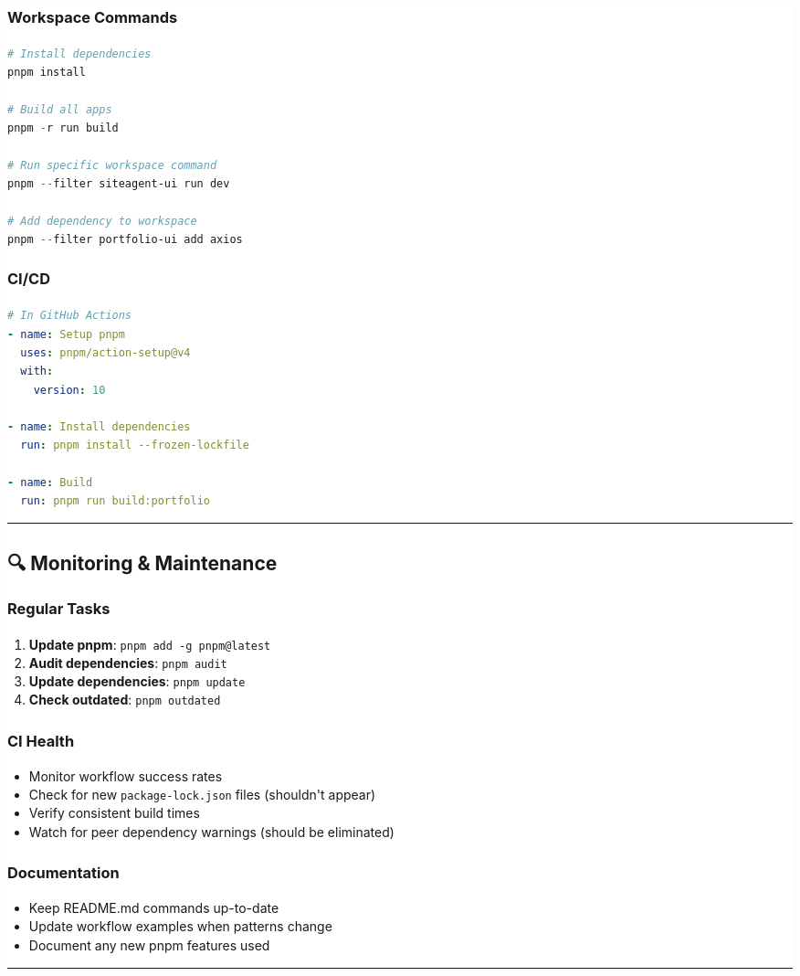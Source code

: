 ### Workspace Commands
```powershell
# Install dependencies
pnpm install

# Build all apps
pnpm -r run build

# Run specific workspace command
pnpm --filter siteagent-ui run dev

# Add dependency to workspace
pnpm --filter portfolio-ui add axios
```

### CI/CD
```yaml
# In GitHub Actions
- name: Setup pnpm
  uses: pnpm/action-setup@v4
  with:
    version: 10

- name: Install dependencies
  run: pnpm install --frozen-lockfile

- name: Build
  run: pnpm run build:portfolio
```

---

## 🔍 Monitoring & Maintenance

### Regular Tasks
1. **Update pnpm**: `pnpm add -g pnpm@latest`
2. **Audit dependencies**: `pnpm audit`
3. **Update dependencies**: `pnpm update`
4. **Check outdated**: `pnpm outdated`

### CI Health
- Monitor workflow success rates
- Check for new `package-lock.json` files (shouldn't appear)
- Verify consistent build times
- Watch for peer dependency warnings (should be eliminated)

### Documentation
- Keep README.md commands up-to-date
- Update workflow examples when patterns change
- Document any new pnpm features used

---